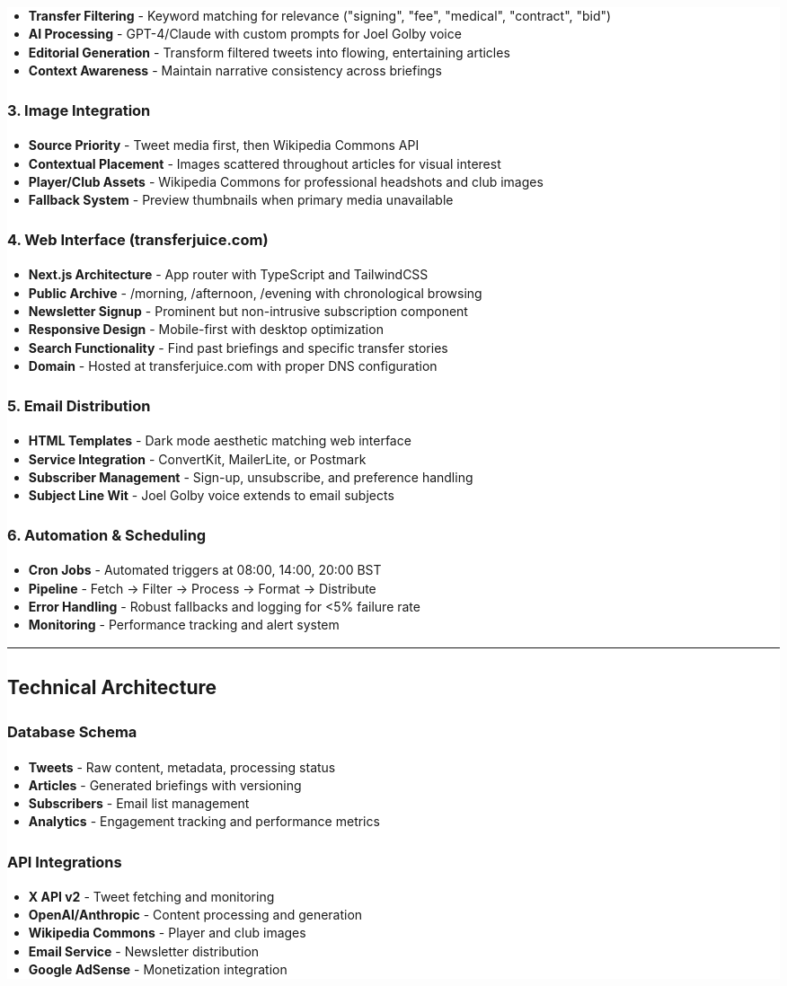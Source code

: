 - **Transfer Filtering** - Keyword matching for relevance ("signing", "fee", "medical", "contract", "bid")
- **AI Processing** - GPT-4/Claude with custom prompts for Joel Golby voice
- **Editorial Generation** - Transform filtered tweets into flowing, entertaining articles
- **Context Awareness** - Maintain narrative consistency across briefings

### 3. Image Integration

- **Source Priority** - Tweet media first, then Wikipedia Commons API
- **Contextual Placement** - Images scattered throughout articles for visual interest
- **Player/Club Assets** - Wikipedia Commons for professional headshots and club images
- **Fallback System** - Preview thumbnails when primary media unavailable

### 4. Web Interface (transferjuice.com)

- **Next.js Architecture** - App router with TypeScript and TailwindCSS
- **Public Archive** - /morning, /afternoon, /evening with chronological browsing
- **Newsletter Signup** - Prominent but non-intrusive subscription component
- **Responsive Design** - Mobile-first with desktop optimization
- **Search Functionality** - Find past briefings and specific transfer stories
- **Domain** - Hosted at transferjuice.com with proper DNS configuration

### 5. Email Distribution

- **HTML Templates** - Dark mode aesthetic matching web interface
- **Service Integration** - ConvertKit, MailerLite, or Postmark
- **Subscriber Management** - Sign-up, unsubscribe, and preference handling
- **Subject Line Wit** - Joel Golby voice extends to email subjects

### 6. Automation & Scheduling

- **Cron Jobs** - Automated triggers at 08:00, 14:00, 20:00 BST
- **Pipeline** - Fetch → Filter → Process → Format → Distribute
- **Error Handling** - Robust fallbacks and logging for <5% failure rate
- **Monitoring** - Performance tracking and alert system

---

## Technical Architecture

### Database Schema

- **Tweets** - Raw content, metadata, processing status
- **Articles** - Generated briefings with versioning
- **Subscribers** - Email list management
- **Analytics** - Engagement tracking and performance metrics

### API Integrations

- **X API v2** - Tweet fetching and monitoring
- **OpenAI/Anthropic** - Content processing and generation
- **Wikipedia Commons** - Player and club images
- **Email Service** - Newsletter distribution
- **Google AdSense** - Monetization integration
